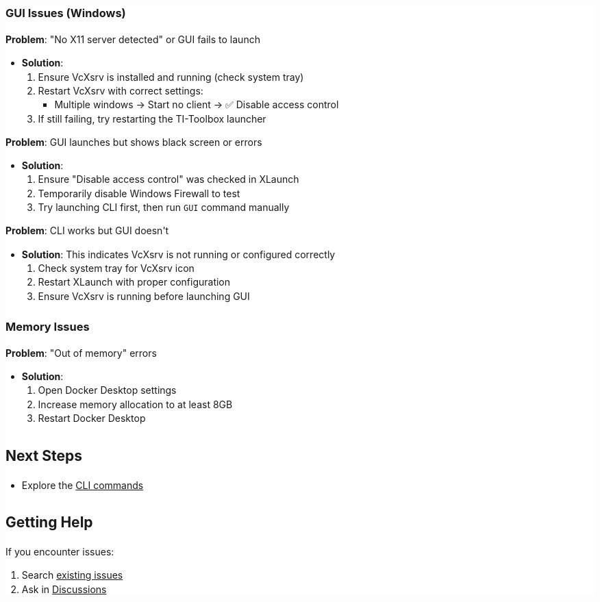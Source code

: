 ### GUI Issues (Windows)

**Problem**: "No X11 server detected" or GUI fails to launch
- **Solution**: 
  1. Ensure VcXsrv is installed and running (check system tray)
  2. Restart VcXsrv with correct settings:
     - Multiple windows → Start no client → ✅ Disable access control
  3. If still failing, try restarting the TI-Toolbox launcher

**Problem**: GUI launches but shows black screen or errors
- **Solution**:
  1. Ensure "Disable access control" was checked in XLaunch
  2. Temporarily disable Windows Firewall to test
  3. Try launching CLI first, then run `GUI` command manually

**Problem**: CLI works but GUI doesn't
- **Solution**: This indicates VcXsrv is not running or configured correctly
  1. Check system tray for VcXsrv icon
  2. Restart XLaunch with proper configuration
  3. Ensure VcXsrv is running before launching GUI

### Memory Issues

**Problem**: "Out of memory" errors
- **Solution**: 
  1. Open Docker Desktop settings
  2. Increase memory allocation to at least 8GB
  3. Restart Docker Desktop

## Next Steps

- Explore the [CLI commands](/documentation#cli-commands)

## Getting Help

If you encounter issues:

1. Search [existing issues](https://github.com/idossha/TI-Toolbox/issues)
2. Ask in [Discussions](https://github.com/idossha/TI-Toolbox/discussions) 